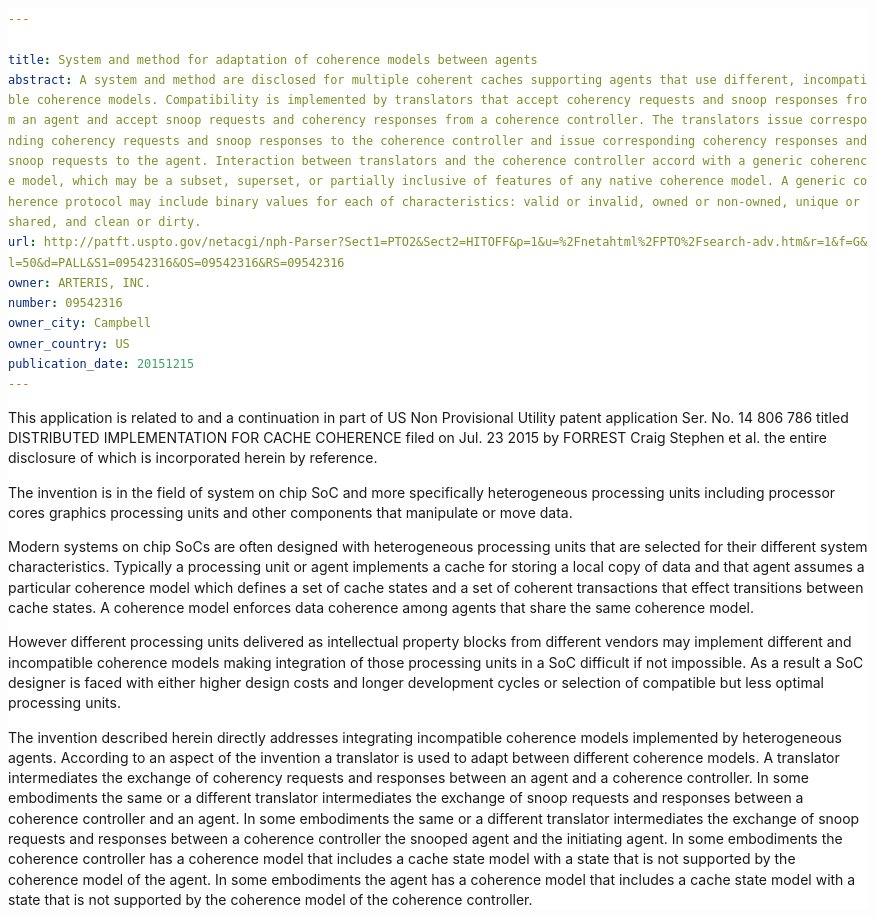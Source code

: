 ```yaml
---

title: System and method for adaptation of coherence models between agents
abstract: A system and method are disclosed for multiple coherent caches supporting agents that use different, incompatible coherence models. Compatibility is implemented by translators that accept coherency requests and snoop responses from an agent and accept snoop requests and coherency responses from a coherence controller. The translators issue corresponding coherency requests and snoop responses to the coherence controller and issue corresponding coherency responses and snoop requests to the agent. Interaction between translators and the coherence controller accord with a generic coherence model, which may be a subset, superset, or partially inclusive of features of any native coherence model. A generic coherence protocol may include binary values for each of characteristics: valid or invalid, owned or non-owned, unique or shared, and clean or dirty.
url: http://patft.uspto.gov/netacgi/nph-Parser?Sect1=PTO2&Sect2=HITOFF&p=1&u=%2Fnetahtml%2FPTO%2Fsearch-adv.htm&r=1&f=G&l=50&d=PALL&S1=09542316&OS=09542316&RS=09542316
owner: ARTERIS, INC.
number: 09542316
owner_city: Campbell
owner_country: US
publication_date: 20151215
---
```

This application is related to and a continuation in part of US Non Provisional Utility patent application Ser. No. 14 806 786 titled DISTRIBUTED IMPLEMENTATION FOR CACHE COHERENCE filed on Jul. 23 2015 by FORREST Craig Stephen et al. the entire disclosure of which is incorporated herein by reference.

The invention is in the field of system on chip SoC and more specifically heterogeneous processing units including processor cores graphics processing units and other components that manipulate or move data.

Modern systems on chip SoCs are often designed with heterogeneous processing units that are selected for their different system characteristics. Typically a processing unit or agent implements a cache for storing a local copy of data and that agent assumes a particular coherence model which defines a set of cache states and a set of coherent transactions that effect transitions between cache states. A coherence model enforces data coherence among agents that share the same coherence model.

However different processing units delivered as intellectual property blocks from different vendors may implement different and incompatible coherence models making integration of those processing units in a SoC difficult if not impossible. As a result a SoC designer is faced with either higher design costs and longer development cycles or selection of compatible but less optimal processing units.

The invention described herein directly addresses integrating incompatible coherence models implemented by heterogeneous agents. According to an aspect of the invention a translator is used to adapt between different coherence models. A translator intermediates the exchange of coherency requests and responses between an agent and a coherence controller. In some embodiments the same or a different translator intermediates the exchange of snoop requests and responses between a coherence controller and an agent. In some embodiments the same or a different translator intermediates the exchange of snoop requests and responses between a coherence controller the snooped agent and the initiating agent. In some embodiments the coherence controller has a coherence model that includes a cache state model with a state that is not supported by the coherence model of the agent. In some embodiments the agent has a coherence model that includes a cache state model with a state that is not supported by the coherence model of the coherence controller.

